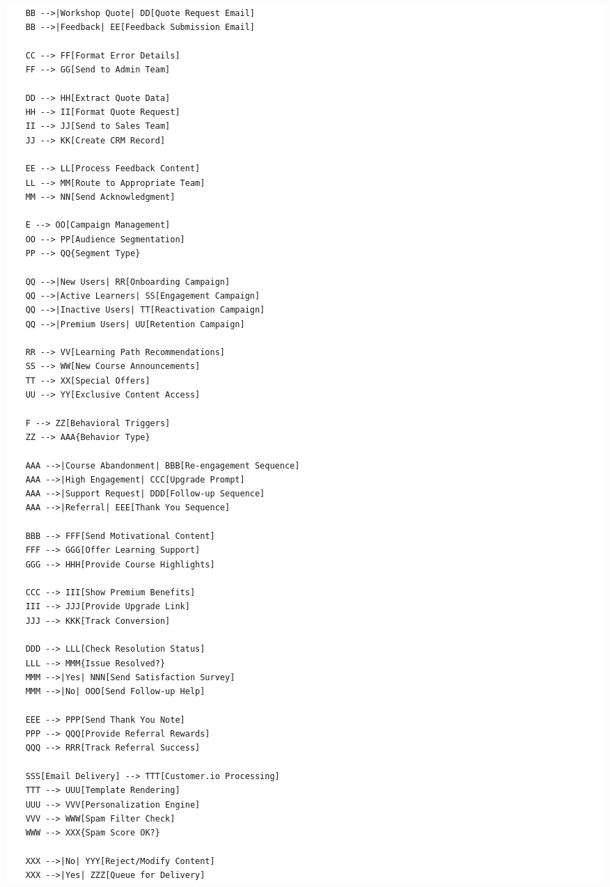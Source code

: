 ```mermaid
    BB -->|Workshop Quote| DD[Quote Request Email]
    BB -->|Feedback| EE[Feedback Submission Email]

    CC --> FF[Format Error Details]
    FF --> GG[Send to Admin Team]

    DD --> HH[Extract Quote Data]
    HH --> II[Format Quote Request]
    II --> JJ[Send to Sales Team]
    JJ --> KK[Create CRM Record]

    EE --> LL[Process Feedback Content]
    LL --> MM[Route to Appropriate Team]
    MM --> NN[Send Acknowledgment]

    E --> OO[Campaign Management]
    OO --> PP[Audience Segmentation]
    PP --> QQ{Segment Type}

    QQ -->|New Users| RR[Onboarding Campaign]
    QQ -->|Active Learners| SS[Engagement Campaign]
    QQ -->|Inactive Users| TT[Reactivation Campaign]
    QQ -->|Premium Users| UU[Retention Campaign]

    RR --> VV[Learning Path Recommendations]
    SS --> WW[New Course Announcements]
    TT --> XX[Special Offers]
    UU --> YY[Exclusive Content Access]

    F --> ZZ[Behavioral Triggers]
    ZZ --> AAA{Behavior Type}

    AAA -->|Course Abandonment| BBB[Re-engagement Sequence]
    AAA -->|High Engagement| CCC[Upgrade Prompt]
    AAA -->|Support Request| DDD[Follow-up Sequence]
    AAA -->|Referral| EEE[Thank You Sequence]

    BBB --> FFF[Send Motivational Content]
    FFF --> GGG[Offer Learning Support]
    GGG --> HHH[Provide Course Highlights]

    CCC --> III[Show Premium Benefits]
    III --> JJJ[Provide Upgrade Link]
    JJJ --> KKK[Track Conversion]

    DDD --> LLL[Check Resolution Status]
    LLL --> MMM{Issue Resolved?}
    MMM -->|Yes| NNN[Send Satisfaction Survey]
    MMM -->|No| OOO[Send Follow-up Help]

    EEE --> PPP[Send Thank You Note]
    PPP --> QQQ[Provide Referral Rewards]
    QQQ --> RRR[Track Referral Success]

    SSS[Email Delivery] --> TTT[Customer.io Processing]
    TTT --> UUU[Template Rendering]
    UUU --> VVV[Personalization Engine]
    VVV --> WWW[Spam Filter Check]
    WWW --> XXX{Spam Score OK?}

    XXX -->|No| YYY[Reject/Modify Content]
    XXX -->|Yes| ZZZ[Queue for Delivery]

```